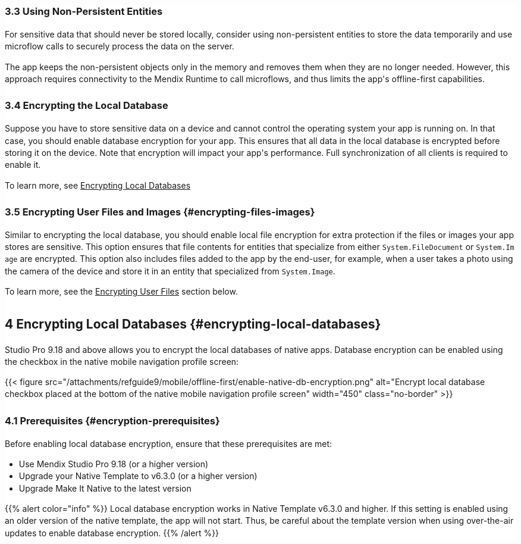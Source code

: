 ### 3.3 Using Non-Persistent Entities

For sensitive data that should never be stored locally, consider using non-persistent entities to store the data temporarily and use microflow calls to securely process the data on the server. 

The app keeps the non-persistent objects only in the memory and removes them when they are no longer needed. However, this approach requires connectivity to the Mendix Runtime to call microflows, and thus limits the app's offline-first capabilities.

### 3.4 Encrypting the Local Database

Suppose you have to store sensitive data on a device and cannot control the operating system your app is running on. In that case, you should enable database encryption for your app. This ensures that all data in the local database is encrypted before storing it on the device. Note that encryption will impact your app's performance. Full synchronization of all clients is required to enable it.

To learn more, see [Encrypting Local Databases](/refguide9/mobile/building-efficient-mobile-apps/offlinefirst-data/local-data-security/#encrypting-local-databases)

### 3.5 Encrypting User Files and Images {#encrypting-files-images}

Similar to encrypting the local database, you should enable local file encryption for extra protection if the files or images your app stores are sensitive. This option ensures that file contents for entities that specialize from either `System.FileDocument` or `System.Image` are encrypted. This option also includes files added to the app by the end-user, for example, when a user takes a photo using the camera of the device and store it in an entity that specialized from `System.Image`.

To learn more, see the [Encrypting User Files](#encrypting-user-files) section below.

## 4 Encrypting Local Databases {#encrypting-local-databases}

Studio Pro 9.18 and above allows you to encrypt the local databases of native apps. Database encryption can be enabled using the checkbox in the native mobile navigation profile screen:

{{< figure src="/attachments/refguide9/mobile/offline-first/enable-native-db-encryption.png" alt="Encrypt local database checkbox placed at the bottom of the native mobile navigation profile screen" width="450"  class="no-border" >}}

### 4.1 Prerequisites {#encryption-prerequisites}

Before enabling local database encryption, ensure that these prerequisites are met:

* Use Mendix Studio Pro 9.18 (or a higher version) 
* Upgrade your Native Template to v6.3.0 (or a higher version) 
* Upgrade Make It Native to the latest version

{{% alert color="info" %}}
Local database encryption works in Native Template v6.3.0 and higher. If this setting is enabled using an older version of the native template, the app will not start. Thus, be careful about the template version when using over-the-air updates to enable database encryption.
{{% /alert %}}
